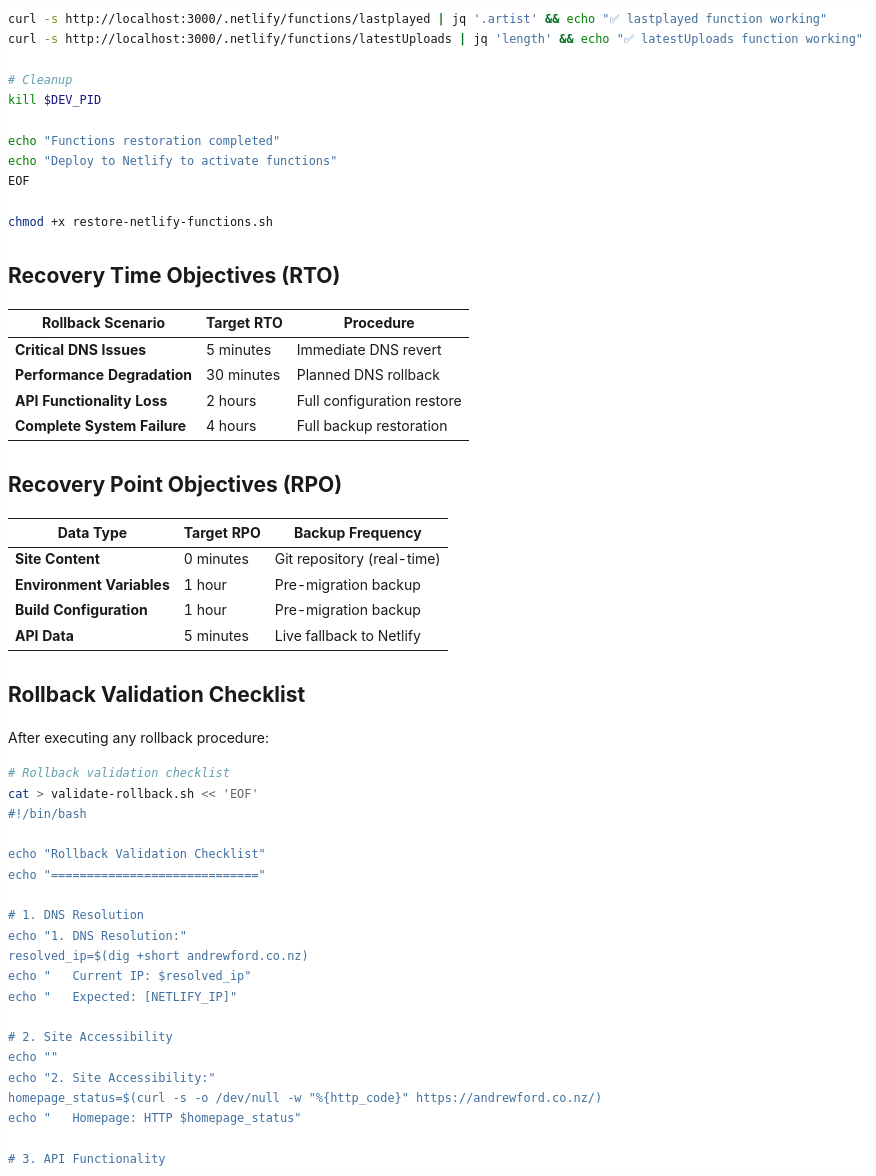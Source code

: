 ```bash
curl -s http://localhost:3000/.netlify/functions/lastplayed | jq '.artist' && echo "✅ lastplayed function working"
curl -s http://localhost:3000/.netlify/functions/latestUploads | jq 'length' && echo "✅ latestUploads function working"

# Cleanup
kill $DEV_PID

echo "Functions restoration completed"
echo "Deploy to Netlify to activate functions"
EOF

chmod +x restore-netlify-functions.sh
```

## Recovery Time Objectives (RTO)

| Rollback Scenario           | Target RTO | Procedure                  |
| --------------------------- | ---------- | -------------------------- |
| **Critical DNS Issues**     | 5 minutes  | Immediate DNS revert       |
| **Performance Degradation** | 30 minutes | Planned DNS rollback       |
| **API Functionality Loss**  | 2 hours    | Full configuration restore |
| **Complete System Failure** | 4 hours    | Full backup restoration    |

## Recovery Point Objectives (RPO)

| Data Type                 | Target RPO | Backup Frequency           |
| ------------------------- | ---------- | -------------------------- |
| **Site Content**          | 0 minutes  | Git repository (real-time) |
| **Environment Variables** | 1 hour     | Pre-migration backup       |
| **Build Configuration**   | 1 hour     | Pre-migration backup       |
| **API Data**              | 5 minutes  | Live fallback to Netlify   |

## Rollback Validation Checklist

After executing any rollback procedure:

```bash
# Rollback validation checklist
cat > validate-rollback.sh << 'EOF'
#!/bin/bash

echo "Rollback Validation Checklist"
echo "============================="

# 1. DNS Resolution
echo "1. DNS Resolution:"
resolved_ip=$(dig +short andrewford.co.nz)
echo "   Current IP: $resolved_ip"
echo "   Expected: [NETLIFY_IP]"

# 2. Site Accessibility
echo ""
echo "2. Site Accessibility:"
homepage_status=$(curl -s -o /dev/null -w "%{http_code}" https://andrewford.co.nz/)
echo "   Homepage: HTTP $homepage_status"

# 3. API Functionality
```
